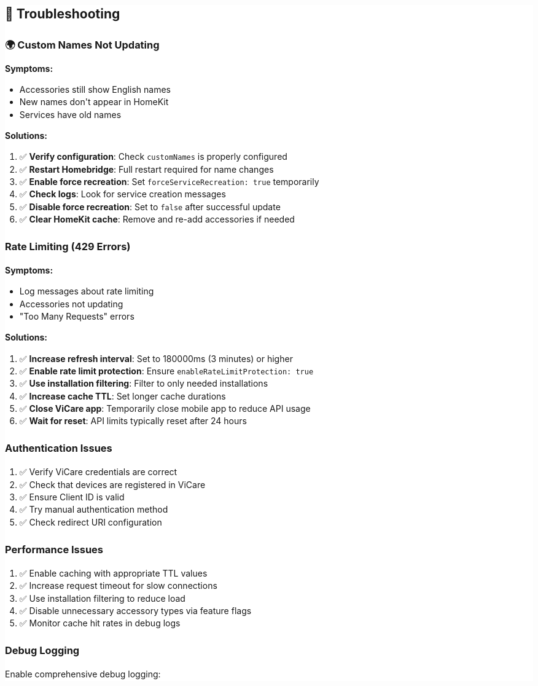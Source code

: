 ## 🔧 Troubleshooting

### 🌍 Custom Names Not Updating

**Symptoms:**
- Accessories still show English names
- New names don't appear in HomeKit
- Services have old names

**Solutions:**
1. ✅ **Verify configuration**: Check `customNames` is properly configured
2. ✅ **Restart Homebridge**: Full restart required for name changes
3. ✅ **Enable force recreation**: Set `forceServiceRecreation: true` temporarily
4. ✅ **Check logs**: Look for service creation messages
5. ✅ **Disable force recreation**: Set to `false` after successful update
6. ✅ **Clear HomeKit cache**: Remove and re-add accessories if needed

### Rate Limiting (429 Errors)

**Symptoms:**
- Log messages about rate limiting
- Accessories not updating
- "Too Many Requests" errors

**Solutions:**
1. ✅ **Increase refresh interval**: Set to 180000ms (3 minutes) or higher
2. ✅ **Enable rate limit protection**: Ensure `enableRateLimitProtection: true`
3. ✅ **Use installation filtering**: Filter to only needed installations
4. ✅ **Increase cache TTL**: Set longer cache durations
5. ✅ **Close ViCare app**: Temporarily close mobile app to reduce API usage
6. ✅ **Wait for reset**: API limits typically reset after 24 hours

### Authentication Issues

1. ✅ Verify ViCare credentials are correct
2. ✅ Check that devices are registered in ViCare
3. ✅ Ensure Client ID is valid
4. ✅ Try manual authentication method
5. ✅ Check redirect URI configuration

### Performance Issues

1. ✅ Enable caching with appropriate TTL values
2. ✅ Increase request timeout for slow connections
3. ✅ Use installation filtering to reduce load
4. ✅ Disable unnecessary accessory types via feature flags
5. ✅ Monitor cache hit rates in debug logs

### Debug Logging

Enable comprehensive debug logging:
